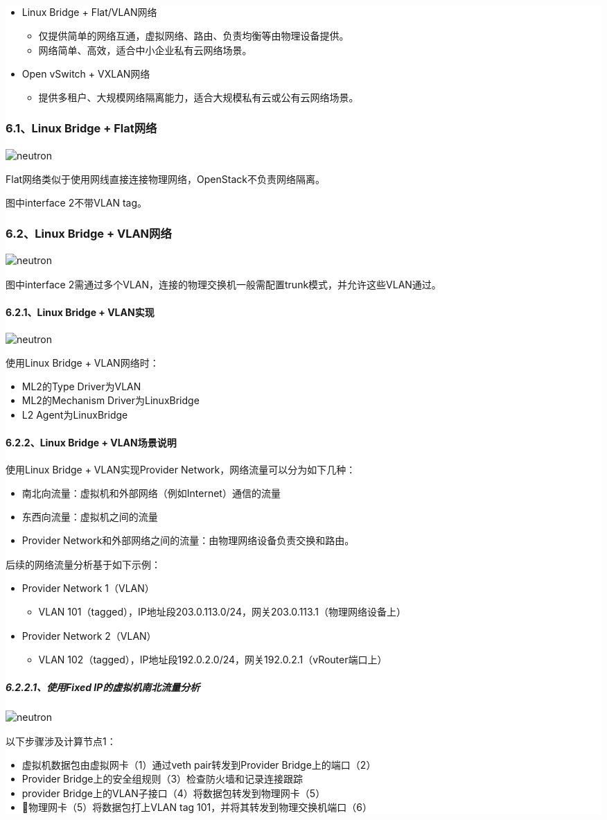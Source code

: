 - Linux Bridge + Flat/VLAN网络
  - 仅提供简单的网络互通，虚拟网络、路由、负责均衡等由物理设备提供。
  - 网络简单、高效，适合中小企业私有云网络场景。

- Open vSwitch + VXLAN网络
  - 提供多租户、大规模网络隔离能力，适合大规模私有云或公有云网络场景。

### 6.1、Linux Bridge + Flat网络

![neutron](http://images.zsjshao.net/huawei/HCIP-Cloud-OpenStack/07/22.png)

Flat网络类似于使用网线直接连接物理网络，OpenStack不负责网络隔离。

图中interface 2不带VLAN tag。

### 6.2、Linux Bridge + VLAN网络

![neutron](http://images.zsjshao.net/huawei/HCIP-Cloud-OpenStack/07/23.png)

图中interface 2需通过多个VLAN，连接的物理交换机一般需配置trunk模式，并允许这些VLAN通过。

#### 6.2.1、Linux Bridge + VLAN实现

![neutron](http://images.zsjshao.net/huawei/HCIP-Cloud-OpenStack/07/24.png)

使用Linux Bridge + VLAN网络时：

- ML2的Type Driver为VLAN
- ML2的Mechanism Driver为LinuxBridge
- L2 Agent为LinuxBridge

#### 6.2.2、Linux Bridge + VLAN场景说明

使用Linux Bridge + VLAN实现Provider Network，网络流量可以分为如下几种：

- 南北向流量：虚拟机和外部网络（例如Internet）通信的流量

- 东西向流量：虚拟机之间的流量

- Provider Network和外部网络之间的流量：由物理网络设备负责交换和路由。

后续的网络流量分析基于如下示例：

- Provider Network 1（VLAN）
  - VLAN 101（tagged），IP地址段203.0.113.0/24，网关203.0.113.1（物理网络设备上）

- Provider Network 2（VLAN）
  - VLAN 102（tagged），IP地址段192.0.2.0/24，网关192.0.2.1（vRouter端口上）

##### 6.2.2.1、使用Fixed IP的虚拟机南北流量分析

![neutron](http://images.zsjshao.net/huawei/HCIP-Cloud-OpenStack/07/25.png)

以下步骤涉及计算节点1：

- 虚拟机数据包由虚拟网卡（1）通过veth pair转发到Provider Bridge上的端口（2）
- Provider Bridge上的安全组规则（3）检查防火墙和记录连接跟踪
- provider Bridge上的VLAN子接口（4）将数据包转发到物理网卡（5）
- 物理网卡（5）将数据包打上VLAN tag 101，并将其转发到物理交换机端口（6）
